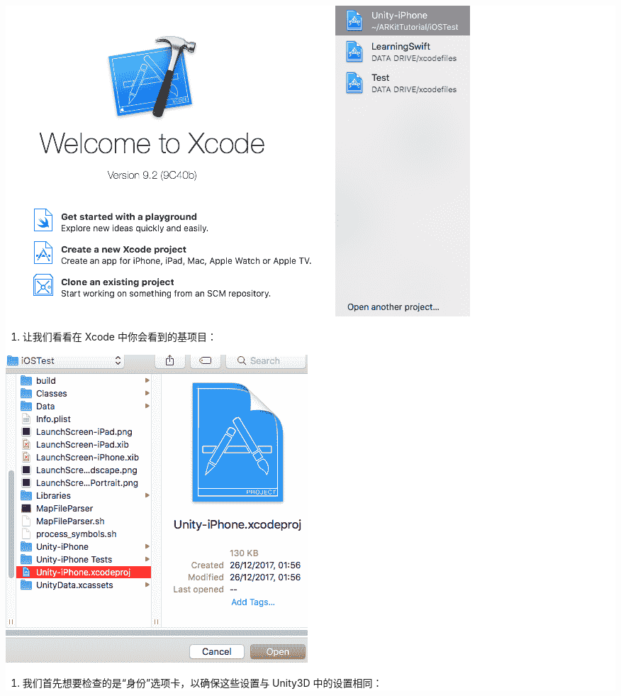![](img/e6694395-d086-41f5-835c-535953fbf81b.png)

1.  让我们看看在 Xcode 中你会看到的基项目：

![](img/b3447925-d649-4d2f-9d84-76c6237e5f27.png)

1.  我们首先想要检查的是“身份”选项卡，以确保这些设置与 Unity3D 中的设置相同：
